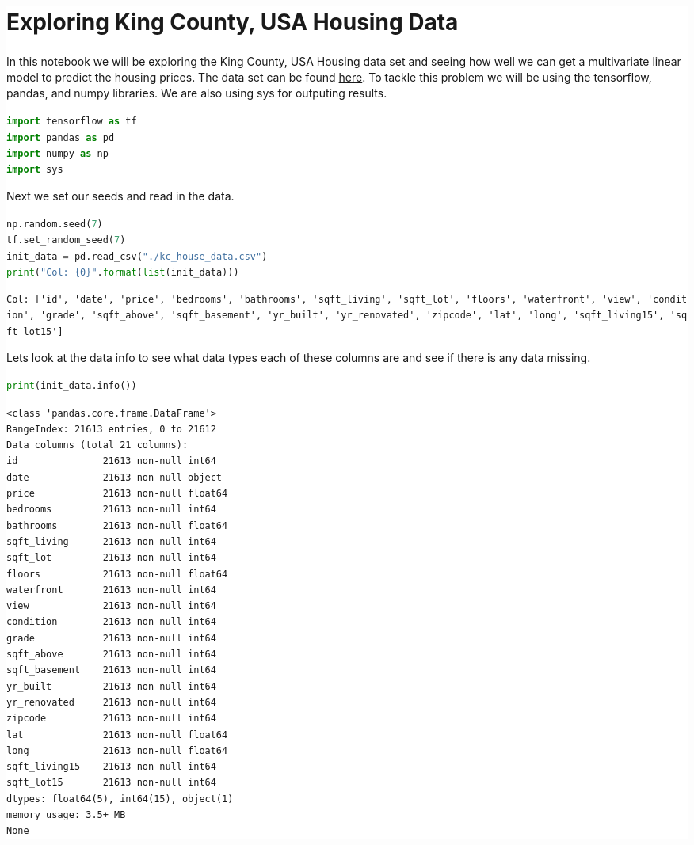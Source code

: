 
# Exploring King County, USA Housing Data

In this notebook we will be exploring the King County, USA Housing data set and seeing how well we can get a multivariate linear model to predict the housing prices. The data set can be found [here](https://www.kaggle.com/harlfoxem/housesalesprediction). To tackle this problem we will be using the tensorflow, pandas, and numpy libraries. We are also using sys for outputing results.


```python
import tensorflow as tf
import pandas as pd
import numpy as np
import sys
```

Next we set our seeds and read in the data.


```python
np.random.seed(7)
tf.set_random_seed(7)
init_data = pd.read_csv("./kc_house_data.csv")
print("Col: {0}".format(list(init_data)))
```

    Col: ['id', 'date', 'price', 'bedrooms', 'bathrooms', 'sqft_living', 'sqft_lot', 'floors', 'waterfront', 'view', 'condition', 'grade', 'sqft_above', 'sqft_basement', 'yr_built', 'yr_renovated', 'zipcode', 'lat', 'long', 'sqft_living15', 'sqft_lot15']


Lets look at the data info to see what data types each of these columns are and see if there is any data missing.


```python
print(init_data.info())
```

    <class 'pandas.core.frame.DataFrame'>
    RangeIndex: 21613 entries, 0 to 21612
    Data columns (total 21 columns):
    id               21613 non-null int64
    date             21613 non-null object
    price            21613 non-null float64
    bedrooms         21613 non-null int64
    bathrooms        21613 non-null float64
    sqft_living      21613 non-null int64
    sqft_lot         21613 non-null int64
    floors           21613 non-null float64
    waterfront       21613 non-null int64
    view             21613 non-null int64
    condition        21613 non-null int64
    grade            21613 non-null int64
    sqft_above       21613 non-null int64
    sqft_basement    21613 non-null int64
    yr_built         21613 non-null int64
    yr_renovated     21613 non-null int64
    zipcode          21613 non-null int64
    lat              21613 non-null float64
    long             21613 non-null float64
    sqft_living15    21613 non-null int64
    sqft_lot15       21613 non-null int64
    dtypes: float64(5), int64(15), object(1)
    memory usage: 3.5+ MB
    None
